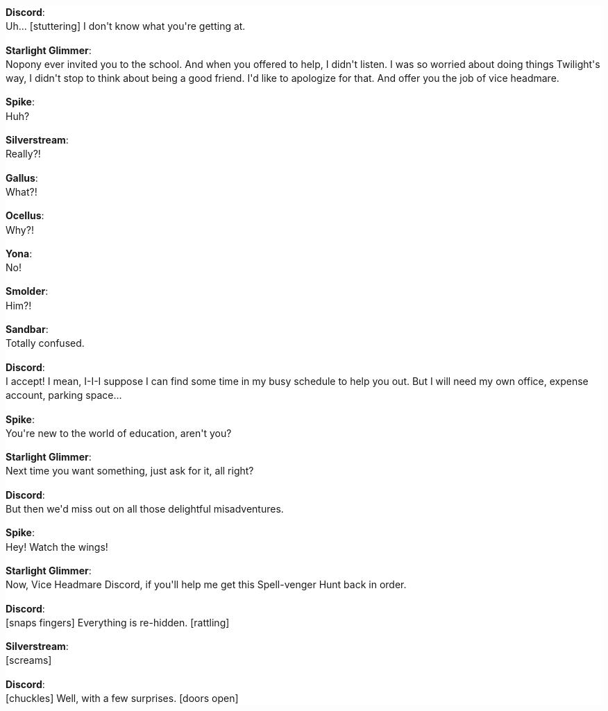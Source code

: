 **Discord**:  
Uh... [stuttering] I don't know what you're getting at.

**Starlight Glimmer**:  
Nopony ever invited you to the school. And when you offered to help, I didn't listen. I was so worried about doing things Twilight's way, I didn't stop to think about being a good friend. I'd like to apologize for that. And offer you the job of vice headmare.

**Spike**:  
Huh?

**Silverstream**:  
Really?!

**Gallus**:  
What?!

**Ocellus**:  
Why?!

**Yona**:  
No!

**Smolder**:  
Him?!

**Sandbar**:  
Totally confused.

**Discord**:  
I accept! I mean, I-I-I suppose I can find some time in my busy schedule to help you out. But I will need my own office, expense account, parking space...

**Spike**:  
You're new to the world of education, aren't you?

**Starlight Glimmer**:  
Next time you want something, just ask for it, all right?

**Discord**:  
But then we'd miss out on all those delightful misadventures.

**Spike**:  
Hey! Watch the wings!

**Starlight Glimmer**:  
Now, Vice Headmare Discord, if you'll help me get this Spell-venger Hunt back in order.

**Discord**:  
[snaps fingers] Everything is re-hidden.
[rattling]

**Silverstream**:  
[screams]

**Discord**:  
[chuckles] Well, with a few surprises.
[doors open]
